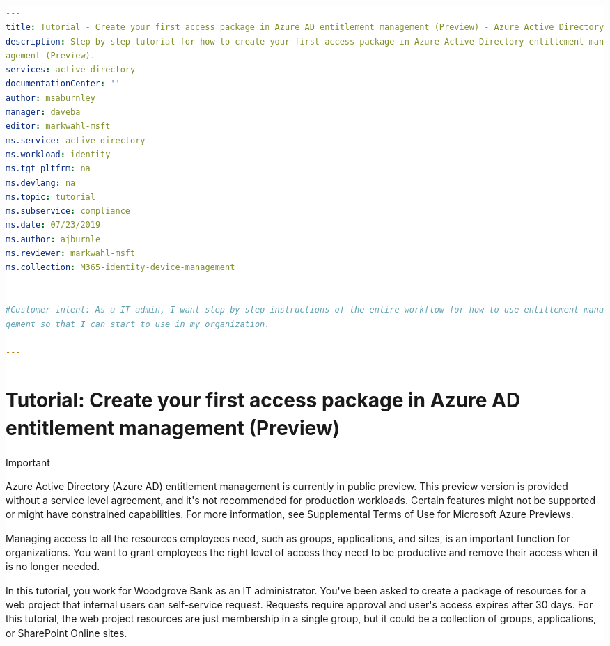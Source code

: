 ```yaml
---
title: Tutorial - Create your first access package in Azure AD entitlement management (Preview) - Azure Active Directory
description: Step-by-step tutorial for how to create your first access package in Azure Active Directory entitlement management (Preview).
services: active-directory
documentationCenter: ''
author: msaburnley
manager: daveba
editor: markwahl-msft
ms.service: active-directory
ms.workload: identity
ms.tgt_pltfrm: na
ms.devlang: na
ms.topic: tutorial
ms.subservice: compliance
ms.date: 07/23/2019
ms.author: ajburnle
ms.reviewer: markwahl-msft
ms.collection: M365-identity-device-management


#Customer intent: As a IT admin, I want step-by-step instructions of the entire workflow for how to use entitlement management so that I can start to use in my organization.

---
```

# Tutorial: Create your first access package in Azure AD entitlement management (Preview)

> [!IMPORTANT]
> Azure Active Directory (Azure AD) entitlement management is currently in public preview.
> This preview version is provided without a service level agreement, and it's not recommended for production workloads. Certain features might not be supported or might have constrained capabilities.
> For more information, see [Supplemental Terms of Use for Microsoft Azure Previews](https://azure.microsoft.com/support/legal/preview-supplemental-terms/).

Managing access to all the resources employees need, such as groups, applications, and sites, is an important function for organizations. You want to grant employees the right level of access they need to be productive and remove their access when it is no longer needed.

In this tutorial, you work for Woodgrove Bank as an IT administrator. You've been asked to create a package of resources for a web project that internal users can self-service request. Requests require approval and user's access expires after 30 days. For this tutorial, the web project resources are just membership in a single group, but it could be a collection of groups, applications, or SharePoint Online sites.
